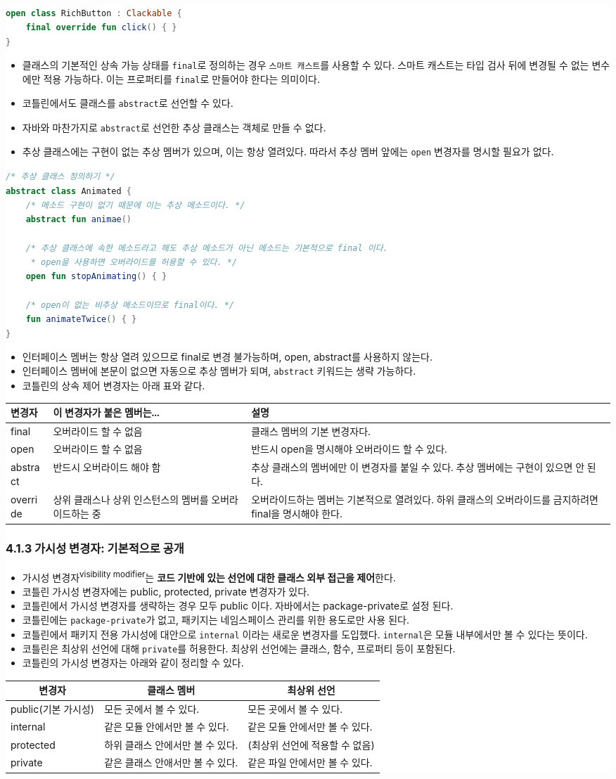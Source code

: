 ```kotlin
open class RichButton : Clackable {
    final override fun click() { }
}
```

- 클래스의 기본적인 상속 가능 상태를 `final`로 정의하는 경우 `스마트 캐스트`를 사용할 수 있다. 스마트 캐스트는 타입 검사 뒤에 변경될 수 없는 변수에만 적용 가능하다. 이는 프로퍼티를 `final`로 만들어야 한다는 의미이다.

- 코틀린에서도 클래스를 `abstract`로 선언할 수 있다.
- 자바와 마찬가지로 `abstract`로 선언한 추상 클래스는 객체로 만들 수 없다.
- 추상 클래스에는 구현이 없는 추상 멤버가 있으며, 이는 항상 열려있다. 따라서 추상 멤버 앞에는 `open` 변경자를 명시할 필요가 없다.

```kotlin
/* 추상 클래스 정의하기 */
abstract class Animated {
    /* 메소드 구현이 없기 때문에 이는 추상 메소드이다. */
    abstract fun animae()
    
    /* 추상 클래스에 속한 메소드라고 해도 추상 메소드가 아닌 메소드는 기본적으로 final 이다.
     * open을 사용하면 오버라이드를 허용할 수 있다. */
    open fun stopAnimating() { }
    
    /* open이 없는 비추상 메소드이므로 final이다. */
    fun animateTwice() { }
}

```

- 인터페이스 멤버는 항상 열려 있으므로 final로 변경 불가능하며, open, abstract를 사용하지 않는다.
- 인터페이스 멤버에 본문이 없으면 자동으로 추상 멤버가 되며, `abstract` 키워드는 생략 가능하다. 
- 코틀린의 상속 제어 변경자는 아래 표와 같다.

| 변경자        | 이 변경자가 붙은 멤버는... | 설명  |
|:-------------|:-------------|:-----|
| final | 오버라이드 할 수 없음 | 클래스 멤버의 기본 변경자다.
| open | 오버라이드 할 수 없음 | 반드시 open을 명시해야 오버라이드 할 수 있다.
| abstract | 반드시 오버라이드 해야 함 | 추상 클래스의 멤버에만 이 변경자를 붙일 수 있다. 추상 멤버에는 구현이 있으면 안 된다.
| override | 상위 클래스나 상위 인스턴스의 멤버를 오버라이드하는 중 | 오버라이드하는 멤버는 기본적으로 열려있다. 하위 클래스의 오버라이드를 금지하려면 final을 명시해야 한다.

### 4.1.3 가시성 변경자: 기본적으로 공개

- 가시성 변경자<sup>visibility modifier</sup>는 **코드 기반에 있는 선언에 대한 클래스 외부 접근을 제어**한다.
- 코틀린 가시성 변경자에는 public, protected, private 변경자가 있다.
- 코틀린에서 가시성 변경자를 생략하는 경우 모두 public 이다. 자바에서는 package-private로 설정 된다.
- 코틀린에는 `package-private`가 없고, 패키지는 네임스페이스 관리를 위한 용도로만 사용 된다.
- 코틀린에서 패키지 전용 가시성에 대안으로 `internal` 이라는 새로운 변경자를 도입했다. `internal`은 모듈 내부에서만 볼 수 있다는 뜻이다.
- 코틀린은 최상위 선언에 대해 `private`를 허용한다. 최상위 선언에는 클래스, 함수, 프로퍼티 등이 포함된다.
- 코틀린의 가시성 변경자는 아래와 같이 정리할 수 있다.

| 변경자 | 클래스 멤버 | 최상위 선언 |
|---|---|---|
| public(기본 가시성) | 모든 곳에서 볼 수 있다. | 모든 곳에서 볼 수 있다.
| internal | 같은 모듈 안에서만 볼 수 있다. | 같은 모듈 안에서만 볼 수 있다.
| protected | 하위 클래스 안에서만 볼 수 있다. | (최상위 선언에 적용할 수 없음)
| private | 같은 클래스 안애서만 볼 수 있다. | 같은 파일 안에서만 볼 수 있다.
